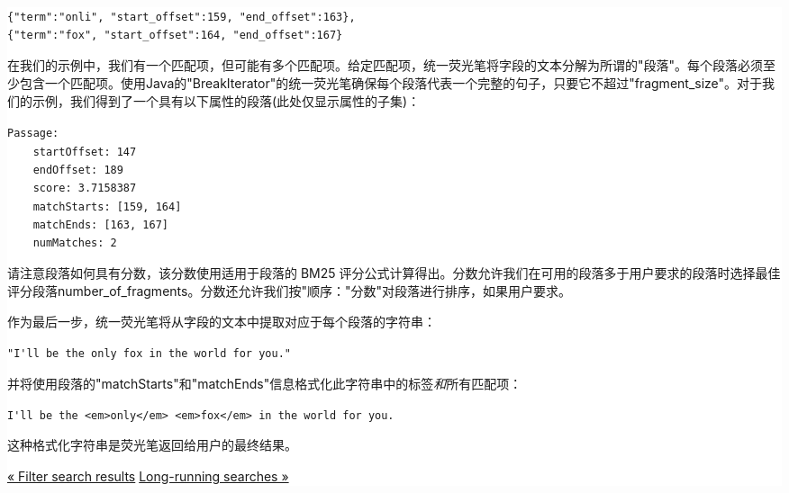     
    {"term":"onli", "start_offset":159, "end_offset":163},
    {"term":"fox", "start_offset":164, "end_offset":167}

在我们的示例中，我们有一个匹配项，但可能有多个匹配项。给定匹配项，统一荧光笔将字段的文本分解为所谓的"段落"。每个段落必须至少包含一个匹配项。使用Java的"BreakIterator"的统一荧光笔确保每个段落代表一个完整的句子，只要它不超过"fragment_size"。对于我们的示例，我们得到了一个具有以下属性的段落(此处仅显示属性的子集)：

    
    
    Passage:
        startOffset: 147
        endOffset: 189
        score: 3.7158387
        matchStarts: [159, 164]
        matchEnds: [163, 167]
        numMatches: 2

请注意段落如何具有分数，该分数使用适用于段落的 BM25 评分公式计算得出。分数允许我们在可用的段落多于用户要求的段落时选择最佳评分段落number_of_fragments。分数还允许我们按"顺序："分数"对段落进行排序，如果用户要求。

作为最后一步，统一荧光笔将从字段的文本中提取对应于每个段落的字符串：

    
    
    "I'll be the only fox in the world for you."

并将使用段落的"matchStarts"和"matchEnds"信息格式化此字符串中的标签<em>和</em>所有匹配项：

    
    
    I'll be the <em>only</em> <em>fox</em> in the world for you.

这种格式化字符串是荧光笔返回给用户的最终结果。

[« Filter search results](filter-search-results.md) [Long-running searches
»](async-search-intro.md)
